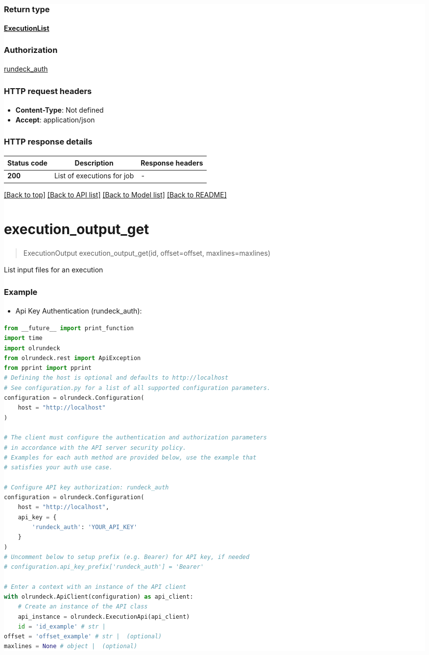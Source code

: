 ### Return type

[**ExecutionList**](ExecutionList.md)

### Authorization

[rundeck_auth](../README.md#rundeck_auth)

### HTTP request headers

 - **Content-Type**: Not defined
 - **Accept**: application/json

### HTTP response details
| Status code | Description | Response headers |
|-------------|-------------|------------------|
**200** | List of executions for job |  -  |

[[Back to top]](#) [[Back to API list]](../README.md#documentation-for-api-endpoints) [[Back to Model list]](../README.md#documentation-for-models) [[Back to README]](../README.md)

# **execution_output_get**
> ExecutionOutput execution_output_get(id, offset=offset, maxlines=maxlines)

List input files for an execution

### Example

* Api Key Authentication (rundeck_auth):
```python
from __future__ import print_function
import time
import olrundeck
from olrundeck.rest import ApiException
from pprint import pprint
# Defining the host is optional and defaults to http://localhost
# See configuration.py for a list of all supported configuration parameters.
configuration = olrundeck.Configuration(
    host = "http://localhost"
)

# The client must configure the authentication and authorization parameters
# in accordance with the API server security policy.
# Examples for each auth method are provided below, use the example that
# satisfies your auth use case.

# Configure API key authorization: rundeck_auth
configuration = olrundeck.Configuration(
    host = "http://localhost",
    api_key = {
        'rundeck_auth': 'YOUR_API_KEY'
    }
)
# Uncomment below to setup prefix (e.g. Bearer) for API key, if needed
# configuration.api_key_prefix['rundeck_auth'] = 'Bearer'

# Enter a context with an instance of the API client
with olrundeck.ApiClient(configuration) as api_client:
    # Create an instance of the API class
    api_instance = olrundeck.ExecutionApi(api_client)
    id = 'id_example' # str | 
offset = 'offset_example' # str |  (optional)
maxlines = None # object |  (optional)

```